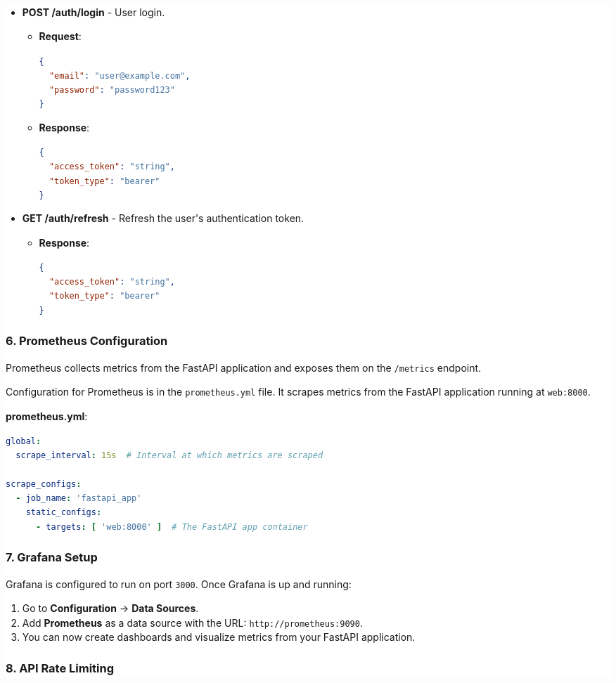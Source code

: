 - **POST /auth/login** - User login.
    - **Request**:
      ```json
      {
        "email": "user@example.com",
        "password": "password123"
      }
      ```
    - **Response**:
      ```json
      {
        "access_token": "string",
        "token_type": "bearer"
      }
      ```

- **GET /auth/refresh** - Refresh the user's authentication token.
    - **Response**:
      ```json
      {
        "access_token": "string",
        "token_type": "bearer"
      }
      ```

### 6. Prometheus Configuration

Prometheus collects metrics from the FastAPI application and exposes them on the `/metrics` endpoint.

Configuration for Prometheus is in the `prometheus.yml` file. It scrapes metrics from the FastAPI application running
at `web:8000`.

**prometheus.yml**:

```yaml
global:
  scrape_interval: 15s  # Interval at which metrics are scraped

scrape_configs:
  - job_name: 'fastapi_app'
    static_configs:
      - targets: [ 'web:8000' ]  # The FastAPI app container
```

### 7. Grafana Setup

Grafana is configured to run on port `3000`. Once Grafana is up and running:

1. Go to **Configuration** -> **Data Sources**.
2. Add **Prometheus** as a data source with the URL: `http://prometheus:9090`.
3. You can now create dashboards and visualize metrics from your FastAPI application.

### 8. API Rate Limiting

